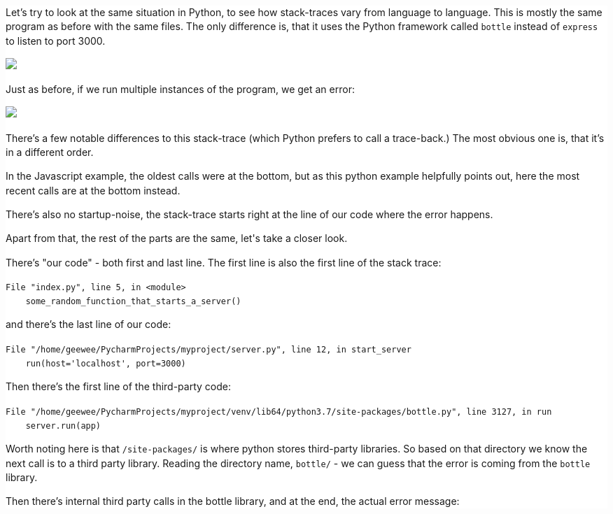 Let’s try to look at the same situation in Python, to see how stack-traces vary from language to language.
This is mostly the same program as before with the same files.
The only difference is, that it uses the Python framework called `bottle` instead of `express` to listen to port 3000.

<div class="img-div-skyscraper">
<img src="{{site.url}}/assets/img/err-msg/image_6.png"/>
</div>

Just as before, if we run multiple instances of the program, we get an error:

<div class="img-div-skyscraper">
<img src="{{site.url}}/assets/img/err-msg/image_7.png"/>
</div>

There’s a few notable differences to this stack-trace (which Python prefers to call a trace-back.)
The most obvious one is, that it’s in a different order.

In the Javascript example, the oldest calls were at the bottom, but as this python example helpfully points out, here the most recent calls are at the bottom instead.

There’s also no startup-noise, the stack-trace starts right at the line of our code where the error happens.

Apart from that, the rest of the parts are the same, let's take a closer look.

There’s "our code" - both first and last line. The first line is also the first line of the stack trace:

```
File "index.py", line 5, in <module> 
    some_random_function_that_starts_a_server()
```

and there’s the last line of our code:

```
File "/home/geewee/PycharmProjects/myproject/server.py", line 12, in start_server
	run(host='localhost', port=3000)
```

Then there’s the first line of the third-party code:

```
File "/home/geewee/PycharmProjects/myproject/venv/lib64/python3.7/site-packages/bottle.py", line 3127, in run
	server.run(app)
```

Worth noting here is that `/site-packages/` is where python stores third-party libraries. So based on that directory we know the next call is to a third party library.
Reading the directory name, `bottle/` - we can guess that the error is coming from the `bottle` library.

Then there’s internal third party calls in the bottle library, and at the end, the actual error message:

